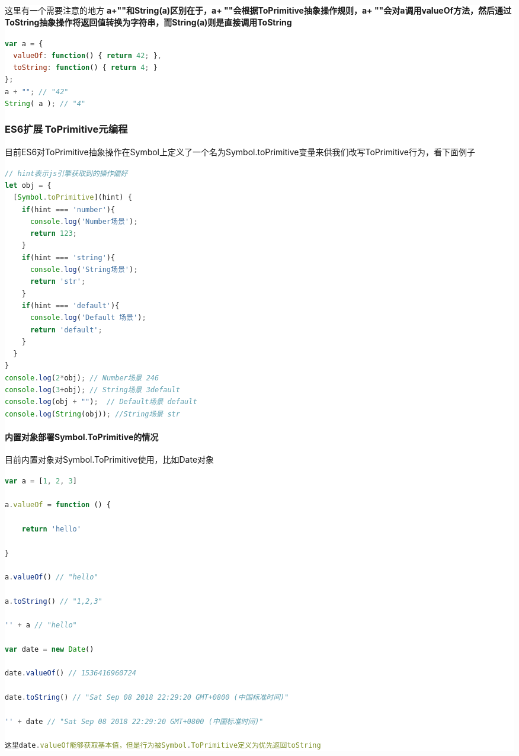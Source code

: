 这里有一个需要注意的地方 **a+""和String(a)区别在于，a+ ""会根据ToPrimitive抽象操作规则，a+ ""会对a调用valueOf方法，然后通过ToString抽象操作将返回值转换为字符串，而String(a)则是直接调用ToString**
```js
var a = {
  valueOf: function() { return 42; },
  toString: function() { return 4; }
};
a + ""; // "42"
String( a ); // "4"
```
### ES6扩展 ToPrimitive元编程
目前ES6对ToPrimitive抽象操作在Symbol上定义了一个名为Symbol.toPrimitive变量来供我们改写ToPrimitive行为，看下面例子
```js
// hint表示js引擎获取到的操作偏好
let obj = {
  [Symbol.toPrimitive](hint) {
    if(hint === 'number'){
      console.log('Number场景');
      return 123;
    }
    if(hint === 'string'){
      console.log('String场景');
      return 'str';
    }
    if(hint === 'default'){
      console.log('Default 场景');
      return 'default';
    }
  }
}
console.log(2*obj); // Number场景 246
console.log(3+obj); // String场景 3default
console.log(obj + "");  // Default场景 default
console.log(String(obj)); //String场景 str
```
#### 内置对象部署Symbol.ToPrimitive的情况
目前内置对象对Symbol.ToPrimitive使用，比如Date对象
```js
var a = [1, 2, 3]

a.valueOf = function () {

    return 'hello'

}

a.valueOf() // "hello"

a.toString() // "1,2,3"

'' + a // "hello"

var date = new Date()

date.valueOf() // 1536416960724

date.toString() // "Sat Sep 08 2018 22:29:20 GMT+0800 (中国标准时间)"

'' + date // "Sat Sep 08 2018 22:29:20 GMT+0800 (中国标准时间)"

这里date.valueOf能够获取基本值，但是行为被Symbol.ToPrimitive定义为优先返回toString
```
